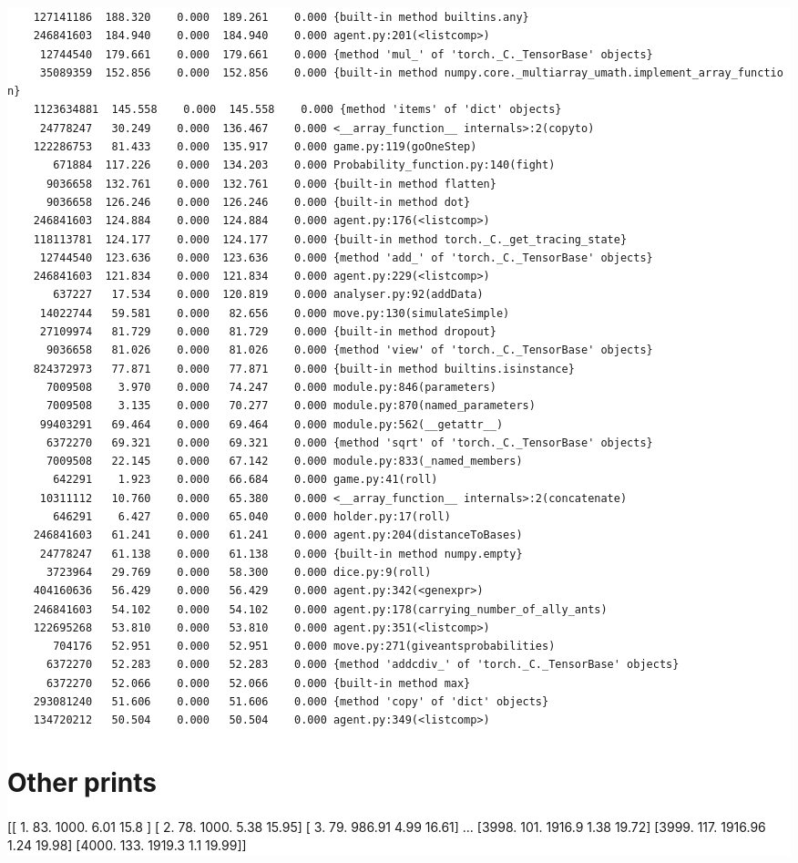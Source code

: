         127141186  188.320    0.000  189.261    0.000 {built-in method builtins.any}
        246841603  184.940    0.000  184.940    0.000 agent.py:201(<listcomp>)
         12744540  179.661    0.000  179.661    0.000 {method 'mul_' of 'torch._C._TensorBase' objects}
         35089359  152.856    0.000  152.856    0.000 {built-in method numpy.core._multiarray_umath.implement_array_function}
        1123634881  145.558    0.000  145.558    0.000 {method 'items' of 'dict' objects}
         24778247   30.249    0.000  136.467    0.000 <__array_function__ internals>:2(copyto)
        122286753   81.433    0.000  135.917    0.000 game.py:119(goOneStep)
           671884  117.226    0.000  134.203    0.000 Probability_function.py:140(fight)
          9036658  132.761    0.000  132.761    0.000 {built-in method flatten}
          9036658  126.246    0.000  126.246    0.000 {built-in method dot}
        246841603  124.884    0.000  124.884    0.000 agent.py:176(<listcomp>)
        118113781  124.177    0.000  124.177    0.000 {built-in method torch._C._get_tracing_state}
         12744540  123.636    0.000  123.636    0.000 {method 'add_' of 'torch._C._TensorBase' objects}
        246841603  121.834    0.000  121.834    0.000 agent.py:229(<listcomp>)
           637227   17.534    0.000  120.819    0.000 analyser.py:92(addData)
         14022744   59.581    0.000   82.656    0.000 move.py:130(simulateSimple)
         27109974   81.729    0.000   81.729    0.000 {built-in method dropout}
          9036658   81.026    0.000   81.026    0.000 {method 'view' of 'torch._C._TensorBase' objects}
        824372973   77.871    0.000   77.871    0.000 {built-in method builtins.isinstance}
          7009508    3.970    0.000   74.247    0.000 module.py:846(parameters)
          7009508    3.135    0.000   70.277    0.000 module.py:870(named_parameters)
         99403291   69.464    0.000   69.464    0.000 module.py:562(__getattr__)
          6372270   69.321    0.000   69.321    0.000 {method 'sqrt' of 'torch._C._TensorBase' objects}
          7009508   22.145    0.000   67.142    0.000 module.py:833(_named_members)
           642291    1.923    0.000   66.684    0.000 game.py:41(roll)
         10311112   10.760    0.000   65.380    0.000 <__array_function__ internals>:2(concatenate)
           646291    6.427    0.000   65.040    0.000 holder.py:17(roll)
        246841603   61.241    0.000   61.241    0.000 agent.py:204(distanceToBases)
         24778247   61.138    0.000   61.138    0.000 {built-in method numpy.empty}
          3723964   29.769    0.000   58.300    0.000 dice.py:9(roll)
        404160636   56.429    0.000   56.429    0.000 agent.py:342(<genexpr>)
        246841603   54.102    0.000   54.102    0.000 agent.py:178(carrying_number_of_ally_ants)
        122695268   53.810    0.000   53.810    0.000 agent.py:351(<listcomp>)
           704176   52.951    0.000   52.951    0.000 move.py:271(giveantsprobabilities)
          6372270   52.283    0.000   52.283    0.000 {method 'addcdiv_' of 'torch._C._TensorBase' objects}
          6372270   52.066    0.000   52.066    0.000 {built-in method max}
        293081240   51.606    0.000   51.606    0.000 {method 'copy' of 'dict' objects}
        134720212   50.504    0.000   50.504    0.000 agent.py:349(<listcomp>)


# Other prints

[[   1.     83.   1000.      6.01   15.8 ]
 [   2.     78.   1000.      5.38   15.95]
 [   3.     79.    986.91    4.99   16.61]
 ...
 [3998.    101.   1916.9     1.38   19.72]
 [3999.    117.   1916.96    1.24   19.98]
 [4000.    133.   1919.3     1.1    19.99]]
